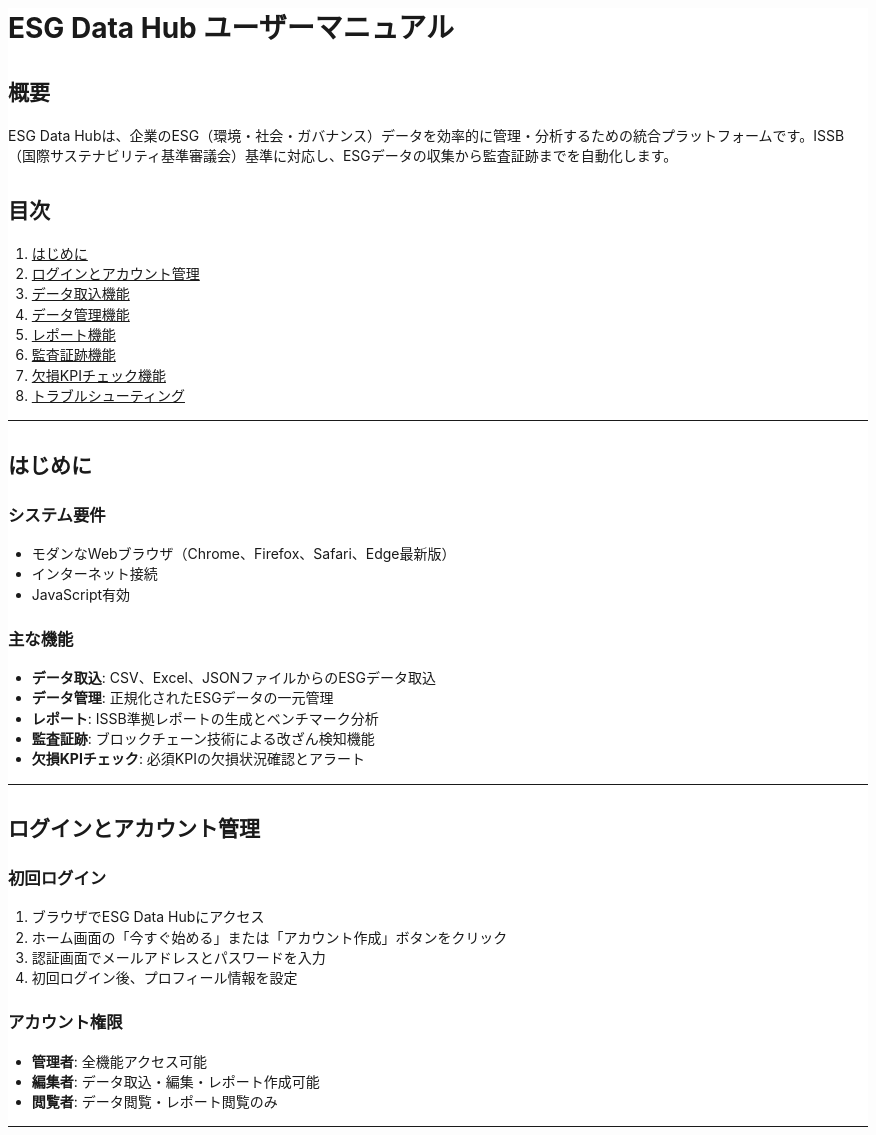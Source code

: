 # ESG Data Hub ユーザーマニュアル

## 概要

ESG Data Hubは、企業のESG（環境・社会・ガバナンス）データを効率的に管理・分析するための統合プラットフォームです。ISSB（国際サステナビリティ基準審議会）基準に対応し、ESGデータの収集から監査証跡までを自動化します。

## 目次

1. [はじめに](#はじめに)
2. [ログインとアカウント管理](#ログインとアカウント管理)
3. [データ取込機能](#データ取込機能)
4. [データ管理機能](#データ管理機能)
5. [レポート機能](#レポート機能)
6. [監査証跡機能](#監査証跡機能)
7. [欠損KPIチェック機能](#欠損kpiチェック機能)
8. [トラブルシューティング](#トラブルシューティング)

---

## はじめに

### システム要件
- モダンなWebブラウザ（Chrome、Firefox、Safari、Edge最新版）
- インターネット接続
- JavaScript有効

### 主な機能
- **データ取込**: CSV、Excel、JSONファイルからのESGデータ取込
- **データ管理**: 正規化されたESGデータの一元管理
- **レポート**: ISSB準拠レポートの生成とベンチマーク分析
- **監査証跡**: ブロックチェーン技術による改ざん検知機能
- **欠損KPIチェック**: 必須KPIの欠損状況確認とアラート

---

## ログインとアカウント管理

### 初回ログイン

1. ブラウザでESG Data Hubにアクセス
2. ホーム画面の「今すぐ始める」または「アカウント作成」ボタンをクリック
3. 認証画面でメールアドレスとパスワードを入力
4. 初回ログイン後、プロフィール情報を設定

### アカウント権限
- **管理者**: 全機能アクセス可能
- **編集者**: データ取込・編集・レポート作成可能
- **閲覧者**: データ閲覧・レポート閲覧のみ

---